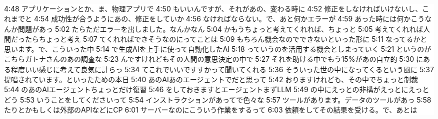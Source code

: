 4:48
アプリケーションとか、ま、物理アプリで
4:50
もいいんですが、それがあの、変わる時に
4:52
修正をしなければいけないし、これまでと
4:54
成功性が合うようにあの、修正をしていか
4:56
なければならない。で、あと何かエラーが
4:59
あった時には何かこうなんか問題があっ
5:02
たらただエラーを出しました。なんかなん
5:04
かもうちょっと考えてくれれば、ちょっと
5:05
考えてくれれば人間だったらちょっと考え
5:07
てくれればできそうなのにってことは
5:09
もちろん機会なのでできないといった形に
5:11
なってるかと思います。で、こういった中
5:14
で生成AIを上手に使って自動化したAI
5:18
っていうのを活用する機会としまっていく
5:21
というのがこちらガトナさんのあの調査な
5:23
んですけれどもその人間の意思決定の中で
5:27
それを助ける中でもう15%があの自立的
5:30
にある程度いい感じに考えて良気に計らっ
5:34
てこれでいいですすかって聞いてくれる
5:36
そういった世の中になってくるという風に
5:37
提唱されています。といったための本日
5:40
あのAIあのエージェントでだと思って
5:42
おりますけれども、その中でちょっと制裁
5:44
のあのAIエージェントちょっとだけ復習
5:46
をしておきますとエージェントまずLLM
5:49
の中にえっとの非構がえっとにえっとどう
5:53
いうことをしてくださいって
5:54
インストラクションがあってで色々な
5:57
ツールがあります。データのツールがあっ
5:58
たりとかもしくは外部のAPIなどにCP
6:01
サーバーなのにこういう作業をするって
6:03
依頼をしてその結果を受ける。で、あとは